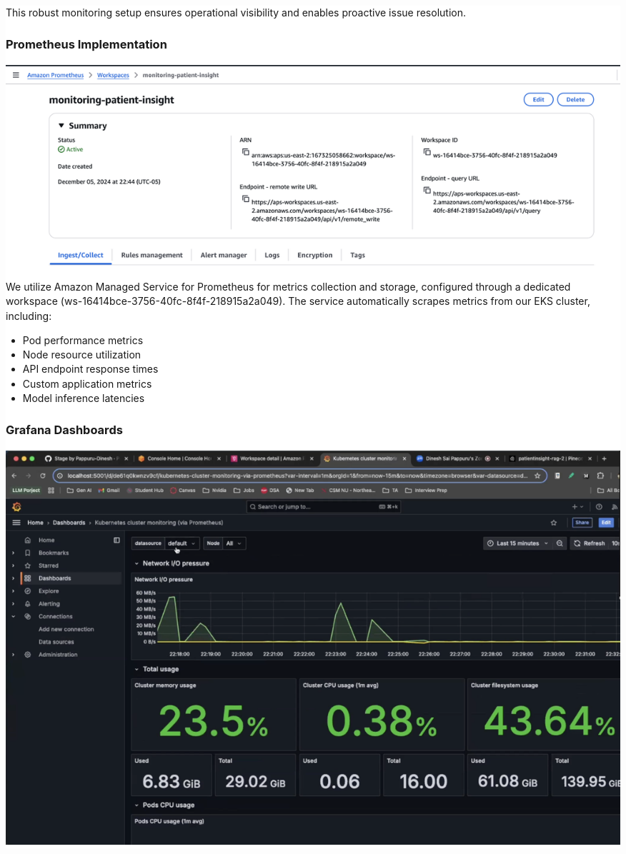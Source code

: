 This robust monitoring setup ensures operational visibility and enables proactive issue resolution.

### Prometheus Implementation
![Prometheus](Images/Prometheus.png)

We utilize Amazon Managed Service for Prometheus for metrics collection and storage, configured through a dedicated workspace (ws-16414bce-3756-40fc-8f4f-218915a2a049). The service automatically scrapes metrics from our EKS cluster, including:
- Pod performance metrics
- Node resource utilization
- API endpoint response times
- Custom application metrics
- Model inference latencies

### Grafana Dashboards

![Kubernetes Cluster Monitoring](Images/Grafana1.png)
